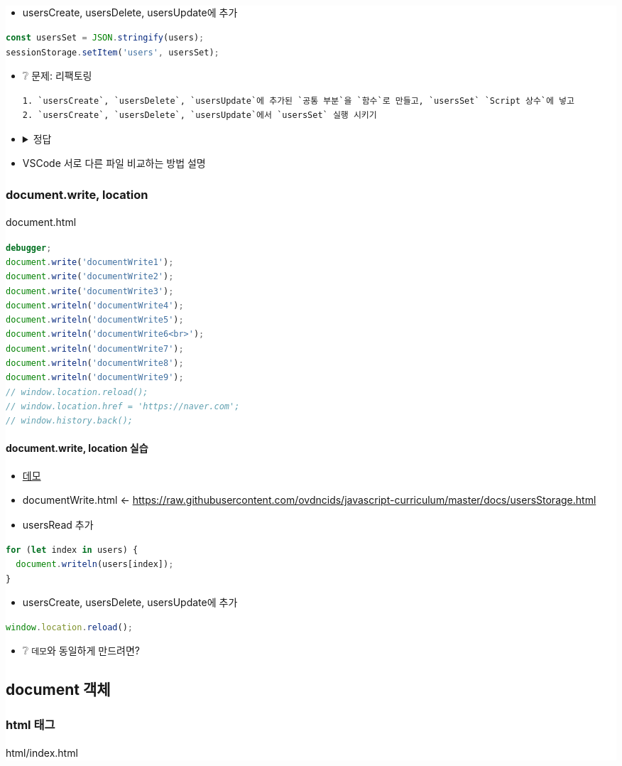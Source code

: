 * usersCreate, usersDelete, usersUpdate에 추가
```js
const usersSet = JSON.stringify(users);
sessionStorage.setItem('users', usersSet);
```

* ❔ 문제: 리팩토링
  ```
  1. `usersCreate`, `usersDelete`, `usersUpdate`에 추가된 `공통 부분`을 `함수`로 만들고, `usersSet` `Script 상수`에 넣고
  2. `usersCreate`, `usersDelete`, `usersUpdate`에서 `usersSet` 실행 시키기
  ```
* <details><summary>정답</summary></details>

* VSCode 서로 다른 파일 비교하는 방법 설명

### document.write, location
document.html
```js
debugger;
document.write('documentWrite1');
document.write('documentWrite2');
document.write('documentWrite3');
document.writeln('documentWrite4');
document.writeln('documentWrite5');
document.writeln('documentWrite6<br>');
document.writeln('documentWrite7');
document.writeln('documentWrite8');
document.writeln('documentWrite9');
// window.location.reload();
// window.location.href = 'https://naver.com';
// window.history.back();
```

#### document.write, location 실습
* [데모](https://ovdncids.github.io/javascript-curriculum/usersDocumentWrite.html)
* documentWrite.html <- https://raw.githubusercontent.com/ovdncids/javascript-curriculum/master/docs/usersStorage.html

* usersRead 추가
```js
for (let index in users) {
  document.writeln(users[index]);
}
```
* usersCreate, usersDelete, usersUpdate에 추가
```js
window.location.reload();
```
* ❔ `데모`와 동일하게 만드려면?

## document 객체
### html 태그
html/index.html
